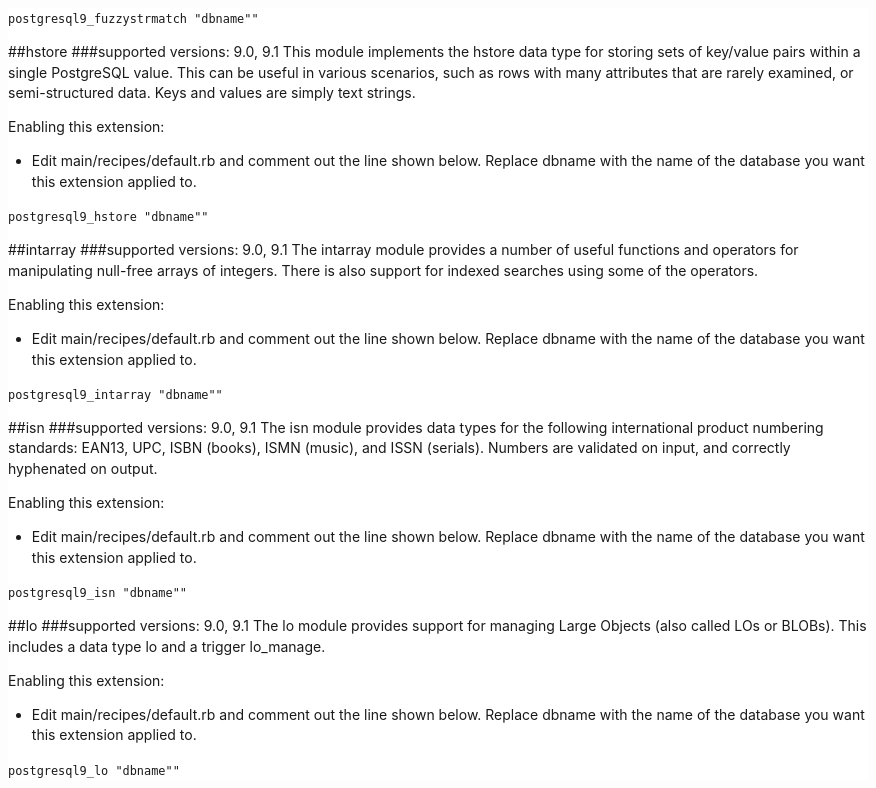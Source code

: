 ``postgresql9_fuzzystrmatch "dbname""``


##hstore
###supported versions: 9.0, 9.1
This module implements the hstore data type for storing sets of key/value pairs within a single PostgreSQL value. This can be useful 
in various scenarios, such as rows with many attributes that are rarely examined, or semi-structured data. Keys and values are simply 
text strings.	

Enabling this extension: 

* Edit main/recipes/default.rb and comment out the line shown below. Replace dbname with the name of the database you want this 
extension applied to.

``postgresql9_hstore "dbname""``

##intarray
###supported versions: 9.0, 9.1
The intarray module provides a number of useful functions and operators for manipulating null-free arrays of integers. There is also support for indexed searches using some of the operators.

Enabling this extension: 

* Edit main/recipes/default.rb and comment out the line shown below. Replace dbname with the name of the database you want this 
extension applied to.

``postgresql9_intarray "dbname""``


##isn
###supported versions: 9.0, 9.1
The isn module provides data types for the following international product numbering standards: EAN13, UPC, ISBN (books), ISMN (music), 
and ISSN (serials). Numbers are validated on input, and correctly hyphenated on output.

Enabling this extension: 

* Edit main/recipes/default.rb and comment out the line shown below. Replace dbname with the name of the database you want this 
extension applied to.

``postgresql9_isn "dbname""``


##lo
###supported versions: 9.0, 9.1
The lo module provides support for managing Large Objects (also called LOs or BLOBs). This includes a data type lo and a trigger lo_manage.

Enabling this extension: 

* Edit main/recipes/default.rb and comment out the line shown below. Replace dbname with the name of the database you want this 
extension applied to.

``postgresql9_lo "dbname""``
